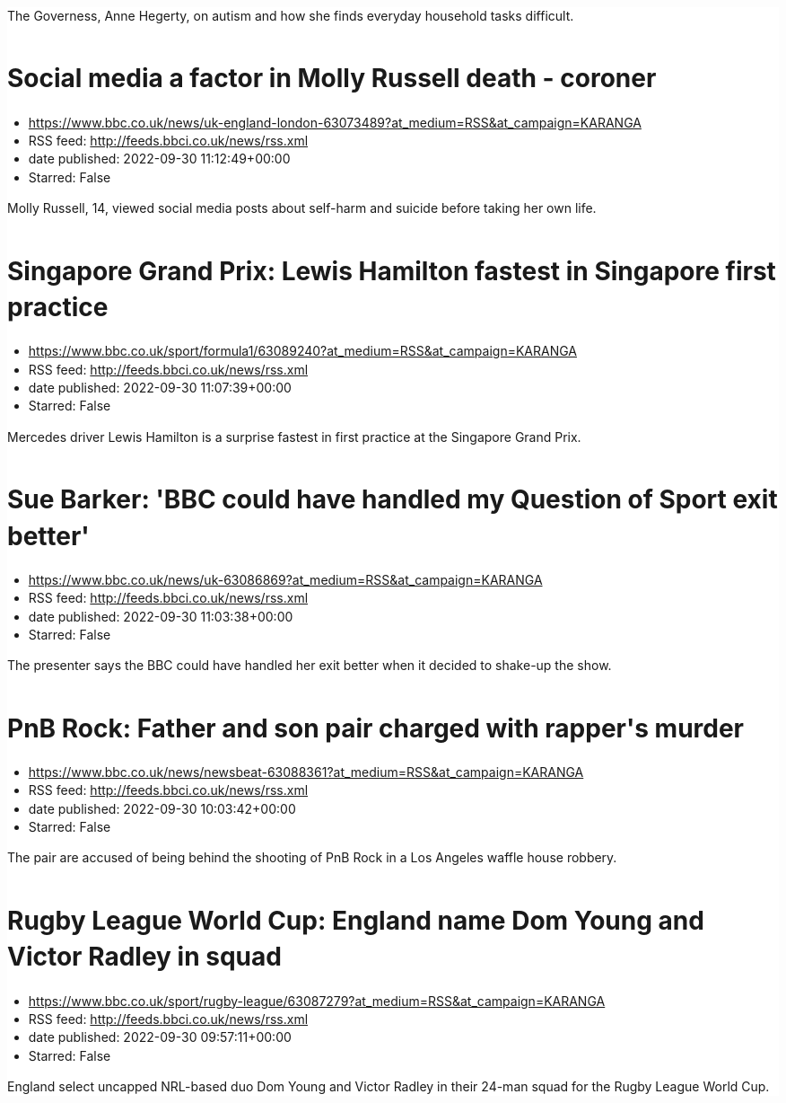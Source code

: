 The Governess, Anne Hegerty, on autism and how she finds everyday household tasks difficult.

# Social media a factor in Molly Russell death - coroner
 - https://www.bbc.co.uk/news/uk-england-london-63073489?at_medium=RSS&at_campaign=KARANGA
 - RSS feed: http://feeds.bbci.co.uk/news/rss.xml
 - date published: 2022-09-30 11:12:49+00:00
 - Starred: False

Molly Russell, 14, viewed social media posts about self-harm and suicide before taking her own life.

# Singapore Grand Prix: Lewis Hamilton fastest in Singapore first practice
 - https://www.bbc.co.uk/sport/formula1/63089240?at_medium=RSS&at_campaign=KARANGA
 - RSS feed: http://feeds.bbci.co.uk/news/rss.xml
 - date published: 2022-09-30 11:07:39+00:00
 - Starred: False

Mercedes driver Lewis Hamilton is a surprise fastest in first practice at the Singapore Grand Prix.

# Sue Barker: 'BBC could have handled my Question of Sport exit better'
 - https://www.bbc.co.uk/news/uk-63086869?at_medium=RSS&at_campaign=KARANGA
 - RSS feed: http://feeds.bbci.co.uk/news/rss.xml
 - date published: 2022-09-30 11:03:38+00:00
 - Starred: False

The presenter says the BBC could have handled her exit better when it decided to shake-up the show.

# PnB Rock: Father and son pair charged with rapper's murder
 - https://www.bbc.co.uk/news/newsbeat-63088361?at_medium=RSS&at_campaign=KARANGA
 - RSS feed: http://feeds.bbci.co.uk/news/rss.xml
 - date published: 2022-09-30 10:03:42+00:00
 - Starred: False

The pair are accused of being behind the shooting of PnB Rock in a Los Angeles waffle house robbery.

# Rugby League World Cup: England name Dom Young and Victor Radley in squad
 - https://www.bbc.co.uk/sport/rugby-league/63087279?at_medium=RSS&at_campaign=KARANGA
 - RSS feed: http://feeds.bbci.co.uk/news/rss.xml
 - date published: 2022-09-30 09:57:11+00:00
 - Starred: False

England select uncapped NRL-based duo Dom Young and Victor Radley in their 24-man squad for the Rugby League World Cup.
